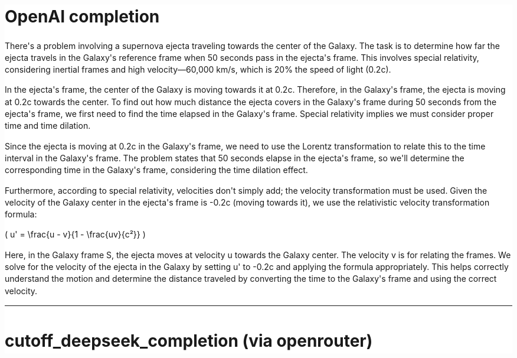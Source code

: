 
# OpenAI completion

There's a problem involving a supernova ejecta traveling towards the center of the Galaxy. The task is to determine how far the ejecta travels in the Galaxy's reference frame when 50 seconds pass in the ejecta's frame. This involves special relativity, considering inertial frames and high velocity—60,000 km/s, which is 20% the speed of light (0.2c). 

In the ejecta's frame, the center of the Galaxy is moving towards it at 0.2c. Therefore, in the Galaxy's frame, the ejecta is moving at 0.2c towards the center. To find out how much distance the ejecta covers in the Galaxy's frame during 50 seconds from the ejecta's frame, we first need to find the time elapsed in the Galaxy's frame. Special relativity implies we must consider proper time and time dilation. 

Since the ejecta is moving at 0.2c in the Galaxy's frame, we need to use the Lorentz transformation to relate this to the time interval in the Galaxy's frame. The problem states that 50 seconds elapse in the ejecta's frame, so we'll determine the corresponding time in the Galaxy's frame, considering the time dilation effect. 

Furthermore, according to special relativity, velocities don't simply add; the velocity transformation must be used. Given the velocity of the Galaxy center in the ejecta's frame is -0.2c (moving towards it), we use the relativistic velocity transformation formula:

\( u' = \frac{u - v}{1 - \frac{uv}{c²}} \)

Here, in the Galaxy frame S, the ejecta moves at velocity u towards the Galaxy center. The velocity v is for relating the frames. We solve for the velocity of the ejecta in the Galaxy by setting u' to -0.2c and applying the formula appropriately. This helps correctly understand the motion and determine the distance traveled by converting the time to the Galaxy's frame and using the correct velocity.

---

# cutoff_deepseek_completion (via openrouter)
